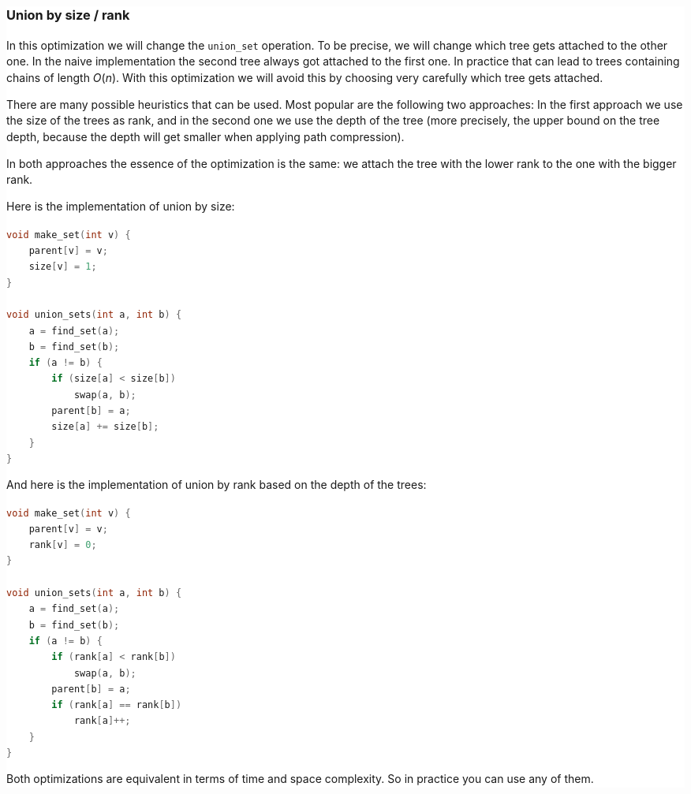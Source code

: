 ### Union by size / rank
In this optimization we will change the `union_set` operation.
To be precise, we will change which tree gets attached to the other one.
In the naive implementation the second tree always got attached to the first one.
In practice that can lead to trees containing chains of length $O(n)$.
With this optimization we will avoid this by choosing very carefully which tree gets attached.

There are many possible heuristics that can be used.
Most popular are the following two approaches:
In the first approach we use the size of the trees as rank, and in the second one we use the depth of the tree (more precisely, the upper bound on the tree depth, because the depth will get smaller when applying path compression).

In both approaches the essence of the optimization is the same: we attach the tree with the lower rank to the one with the bigger rank.

Here is the implementation of union by size:

```cpp
void make_set(int v) {
    parent[v] = v;
    size[v] = 1;
}

void union_sets(int a, int b) {
    a = find_set(a);
    b = find_set(b);
    if (a != b) {
        if (size[a] < size[b])
            swap(a, b);
        parent[b] = a;
        size[a] += size[b];
    }
}
```

And here is the implementation of union by rank based on the depth of the trees:

```cpp
void make_set(int v) {
    parent[v] = v;
    rank[v] = 0;
}

void union_sets(int a, int b) {
    a = find_set(a);
    b = find_set(b);
    if (a != b) {
        if (rank[a] < rank[b])
            swap(a, b);
        parent[b] = a;
        if (rank[a] == rank[b])
            rank[a]++;
    }
}
```
Both optimizations are equivalent in terms of time and space complexity. So in practice you can use any of them.

